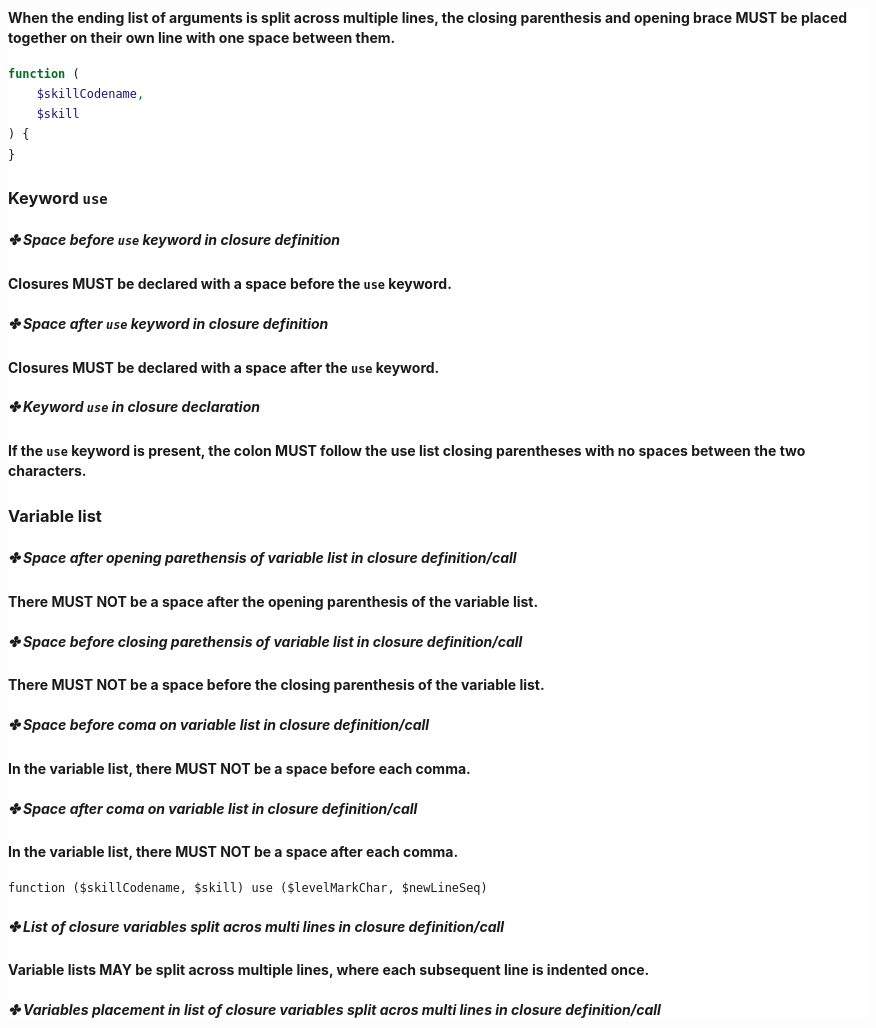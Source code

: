 **When the ending list of arguments is split across multiple lines, the closing parenthesis and opening brace MUST be placed together on their own line with one space between them.**

```php
function (
    $skillCodename,
    $skill
) {
}
```

### Keyword `use`

##### ✤ Space before `use` keyword in closure definition

**Closures MUST be declared with a space before the `use` keyword.**

##### ✤ Space after `use` keyword in closure definition

**Closures MUST be declared with a space after the `use` keyword.**

##### ✤ Keyword `use` in closure declaration

**If the `use` keyword is present, the colon MUST follow the use list closing parentheses with no spaces between the two characters.**

### Variable list

##### ✤ Space after opening parethensis of variable list in closure definition/call

**There MUST NOT be a space after the opening parenthesis of the variable list.**

##### ✤ Space before closing parethensis of variable list in closure definition/call

**There MUST NOT be a space before the closing parenthesis of the variable list.**

##### ✤ Space before coma on variable list in closure definition/call

**In the variable list, there MUST NOT be a space before each comma.**

##### ✤ Space after coma on variable list in closure definition/call

**In the variable list, there MUST NOT be a space after each comma.**

`function ($skillCodename, $skill) use ($levelMarkChar, $newLineSeq)`

##### ✤ List of closure variables split acros multi lines in closure definition/call

**Variable lists MAY be split across multiple lines, where each subsequent line is indented once.**

##### ✤ Variables placement in list of closure variables split acros multi lines in closure definition/call
